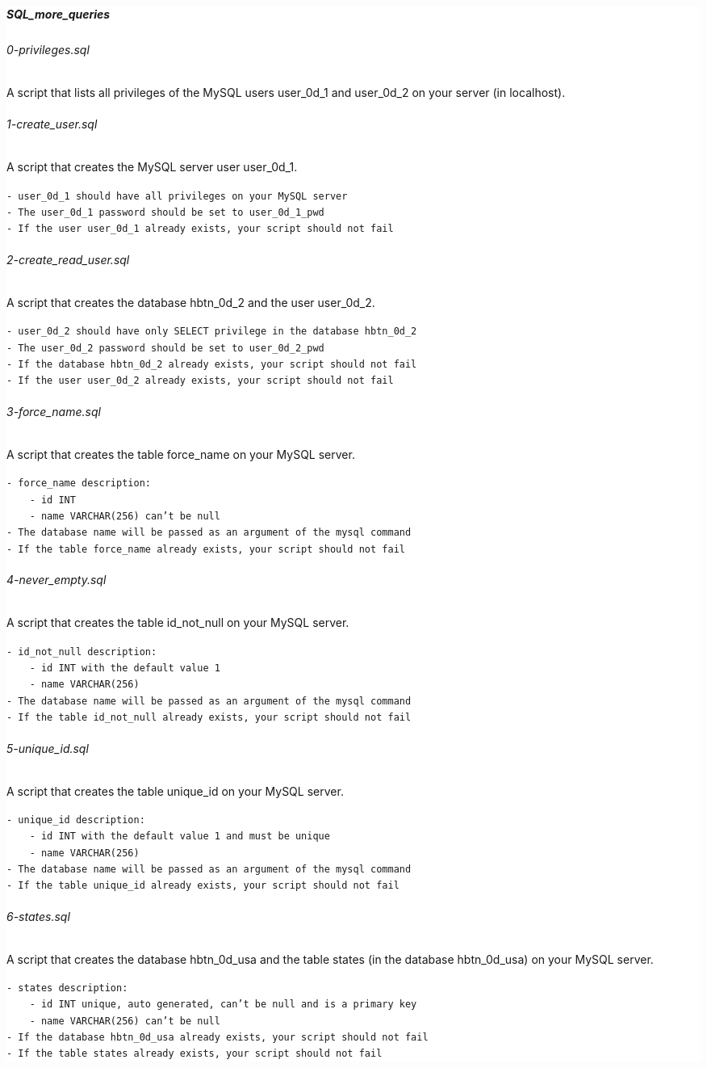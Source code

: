 ##### SQL_more_queries

###### 0-privileges.sql
A script that lists all privileges of the MySQL users user_0d_1 and user_0d_2 on your server (in localhost).

###### 1-create_user.sql
A script that creates the MySQL server user user_0d_1.

    - user_0d_1 should have all privileges on your MySQL server
    - The user_0d_1 password should be set to user_0d_1_pwd
    - If the user user_0d_1 already exists, your script should not fail

###### 2-create_read_user.sql
A script that creates the database hbtn_0d_2 and the user user_0d_2.

    - user_0d_2 should have only SELECT privilege in the database hbtn_0d_2
    - The user_0d_2 password should be set to user_0d_2_pwd
    - If the database hbtn_0d_2 already exists, your script should not fail
    - If the user user_0d_2 already exists, your script should not fail

###### 3-force_name.sql
A script that creates the table force_name on your MySQL server.

    - force_name description:
        - id INT
        - name VARCHAR(256) can’t be null
    - The database name will be passed as an argument of the mysql command
    - If the table force_name already exists, your script should not fail

###### 4-never_empty.sql
A script that creates the table id_not_null on your MySQL server.

    - id_not_null description:
        - id INT with the default value 1
        - name VARCHAR(256)
    - The database name will be passed as an argument of the mysql command
    - If the table id_not_null already exists, your script should not fail

###### 5-unique_id.sql
A script that creates the table unique_id on your MySQL server.

    - unique_id description:
        - id INT with the default value 1 and must be unique
        - name VARCHAR(256)
    - The database name will be passed as an argument of the mysql command
    - If the table unique_id already exists, your script should not fail

###### 6-states.sql
A script that creates the database hbtn_0d_usa and the table states (in the database hbtn_0d_usa) on your MySQL server.

    - states description:
        - id INT unique, auto generated, can’t be null and is a primary key
        - name VARCHAR(256) can’t be null
    - If the database hbtn_0d_usa already exists, your script should not fail
    - If the table states already exists, your script should not fail
